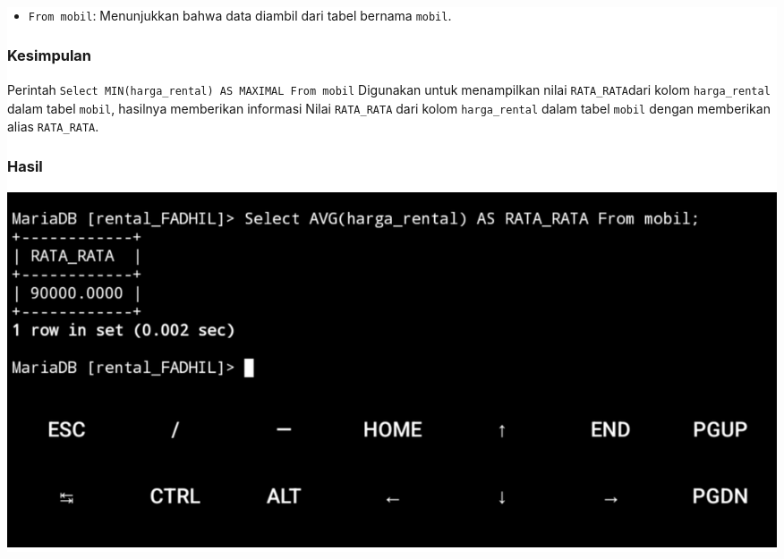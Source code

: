 - `From mobil`: Menunjukkan bahwa data diambil dari tabel bernama `mobil`.
### Kesimpulan
Perintah `Select MIN(harga_rental) AS MAXIMAL From mobil` Digunakan untuk menampilkan nilai `RATA_RATA`dari kolom `harga_rental` dalam tabel `mobil`, hasilnya memberikan informasi Nilai `RATA_RATA` dari kolom `harga_rental`  dalam tabel `mobil` dengan memberikan alias `RATA_RATA`. 
### Hasil
![gambar](assets/AVG.jpg)

